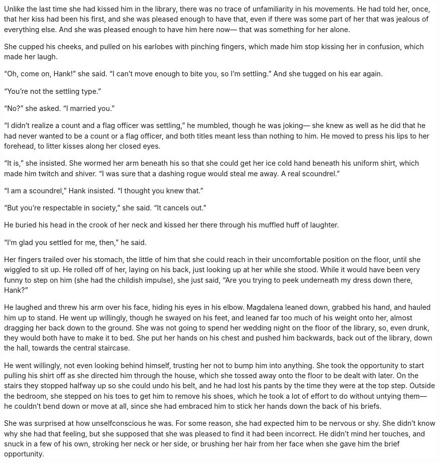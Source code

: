 Unlike the last time she had kissed him in the library, there was no trace of unfamiliarity in his movements. He had told her, once, that her kiss had been his first, and she was pleased enough to have that, even if there was some part of her that was jealous of everything else. And she was pleased enough to have him here now— that was something for her alone.

She cupped his cheeks, and pulled on his earlobes with pinching fingers, which made him stop kissing her in confusion, which made her laugh. 

“Oh, come on, Hank!” she said. “I can’t move enough to bite you, so I’m settling.” And she tugged on his ear again.

“You’re not the settling type.”

“No?” she asked. “I married you.”

“I didn’t realize a count and a flag officer was settling,” he mumbled, though he was joking— she knew as well as he did that he had never wanted to be a count or a flag officer, and both titles meant less than nothing to him. He moved to press his lips to her forehead, to litter kisses along her closed eyes. 

“It is,” she insisted. She wormed her arm beneath his so that she could get her ice cold hand beneath his uniform shirt, which made him twitch and shiver. “I was sure that a dashing rogue would steal me away. A real scoundrel.”

“I am a scoundrel,” Hank insisted. “I thought you knew that.”

“But you’re respectable in society,” she said. “It cancels out.” 

He buried his head in the crook of her neck and kissed her there through his muffled huff of laughter. 

“I’m glad you settled for me, then,” he said.

Her fingers trailed over his stomach, the little of him that she could reach in their uncomfortable position on the floor, until she wiggled to sit up. He rolled off of her, laying on his back, just looking up at her while she stood. While it would have been very funny to step on him (she had the childish impulse), she just said, “Are you trying to peek underneath my dress down there, Hank?”

He laughed and threw his arm over his face, hiding his eyes in his elbow. Magdalena leaned down, grabbed his hand, and hauled him up to stand. He went up willingly, though he swayed on his feet, and leaned far too much of his weight onto her, almost dragging her back down to the ground. She was not going to spend her wedding night on the floor of the library, so, even drunk, they would both have to make it to bed. She put her hands on his chest and pushed him backwards, back out of the library, down the hall, towards the central staircase.

He went willingly, not even looking behind himself, trusting her not to bump him into anything. She took the opportunity to start pulling his shirt off as she directed him through the house, which she tossed away onto the floor to be dealt with later. On the stairs they stopped halfway up so she could undo his belt, and he had lost his pants by the time they were at the top step. Outside the bedroom, she stepped on his toes to get him to remove his shoes, which he took a lot of effort to do without untying them— he couldn’t bend down or move at all, since she had embraced him to stick her hands down the back of his briefs.

She was surprised at how unselfconscious he was. For some reason, she had expected him to be nervous or shy. She didn’t know why she had that feeling, but she supposed that she was pleased to find it had been incorrect. He didn’t mind her touches, and snuck in a few of his own, stroking her neck or her side, or brushing her hair from her face when she gave him the brief opportunity. 
